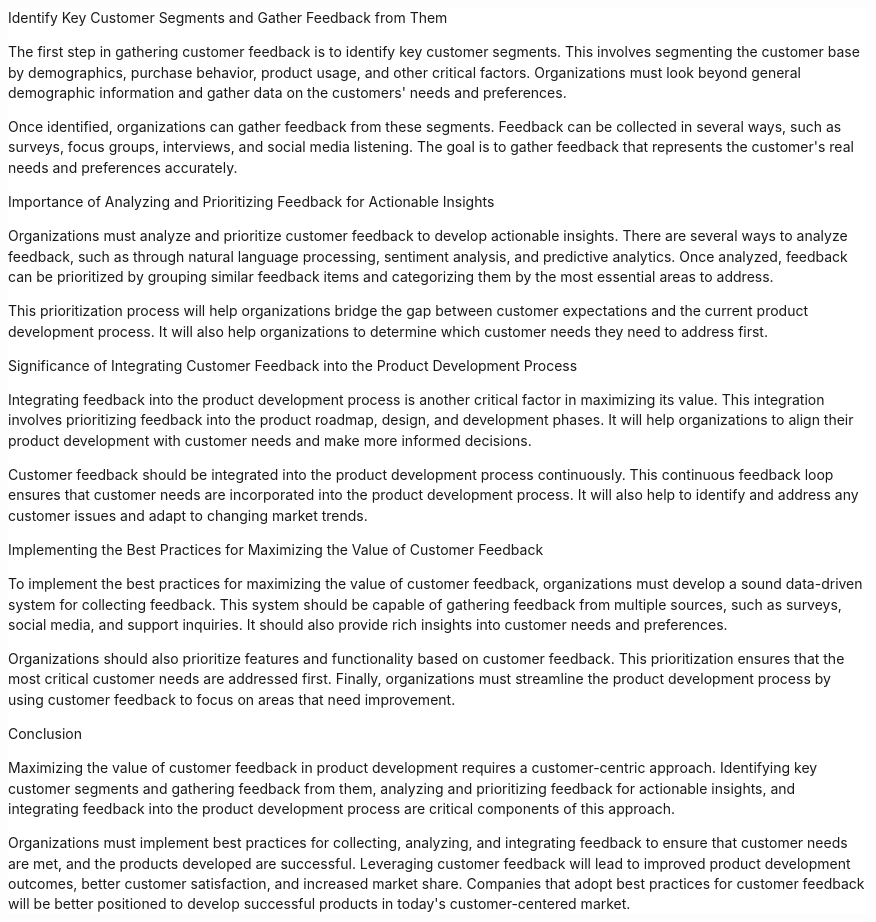 Identify Key Customer Segments and Gather Feedback from Them

The first step in gathering customer feedback is to identify key customer segments. This involves segmenting the customer base by demographics, purchase behavior, product usage, and other critical factors. Organizations must look beyond general demographic information and gather data on the customers' needs and preferences.

Once identified, organizations can gather feedback from these segments. Feedback can be collected in several ways, such as surveys, focus groups, interviews, and social media listening. The goal is to gather feedback that represents the customer's real needs and preferences accurately.

Importance of Analyzing and Prioritizing Feedback for Actionable Insights

Organizations must analyze and prioritize customer feedback to develop actionable insights. There are several ways to analyze feedback, such as through natural language processing, sentiment analysis, and predictive analytics. Once analyzed, feedback can be prioritized by grouping similar feedback items and categorizing them by the most essential areas to address.

This prioritization process will help organizations bridge the gap between customer expectations and the current product development process. It will also help organizations to determine which customer needs they need to address first.

Significance of Integrating Customer Feedback into the Product Development Process

Integrating feedback into the product development process is another critical factor in maximizing its value. This integration involves prioritizing feedback into the product roadmap, design, and development phases. It will help organizations to align their product development with customer needs and make more informed decisions.

Customer feedback should be integrated into the product development process continuously. This continuous feedback loop ensures that customer needs are incorporated into the product development process. It will also help to identify and address any customer issues and adapt to changing market trends.

Implementing the Best Practices for Maximizing the Value of Customer Feedback

To implement the best practices for maximizing the value of customer feedback, organizations must develop a sound data-driven system for collecting feedback. This system should be capable of gathering feedback from multiple sources, such as surveys, social media, and support inquiries. It should also provide rich insights into customer needs and preferences.

Organizations should also prioritize features and functionality based on customer feedback. This prioritization ensures that the most critical customer needs are addressed first. Finally, organizations must streamline the product development process by using customer feedback to focus on areas that need improvement.

Conclusion

Maximizing the value of customer feedback in product development requires a customer-centric approach. Identifying key customer segments and gathering feedback from them, analyzing and prioritizing feedback for actionable insights, and integrating feedback into the product development process are critical components of this approach.

Organizations must implement best practices for collecting, analyzing, and integrating feedback to ensure that customer needs are met, and the products developed are successful. Leveraging customer feedback will lead to improved product development outcomes, better customer satisfaction, and increased market share. Companies that adopt best practices for customer feedback will be better positioned to develop successful products in today's customer-centered market.
